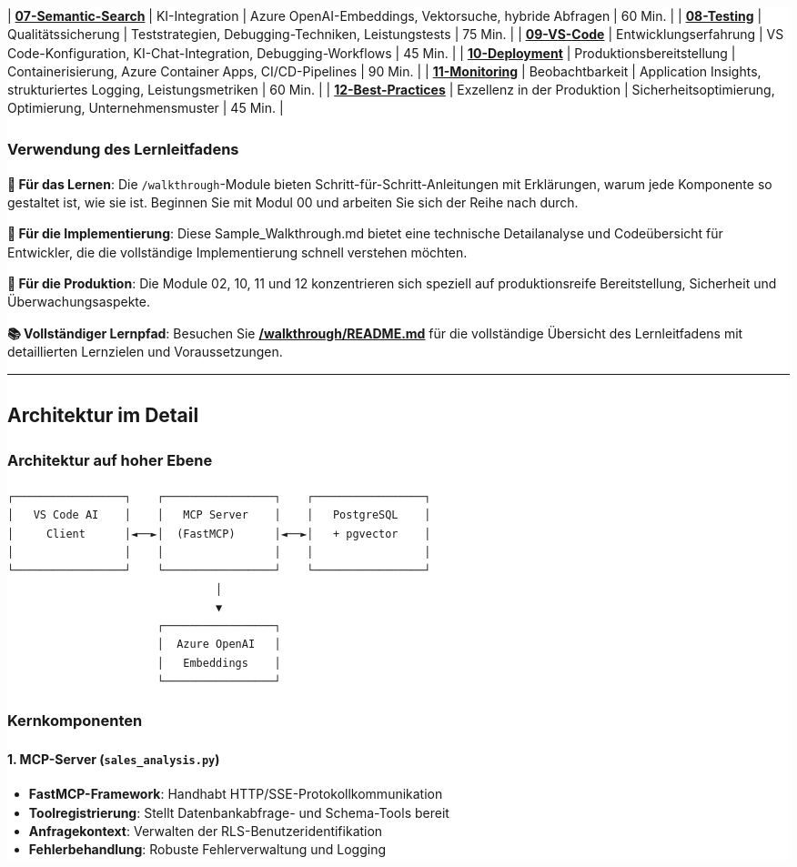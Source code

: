 | **[07-Semantic-Search](walkthrough/07-Semantic-Search/README.md)** | KI-Integration | Azure OpenAI-Embeddings, Vektorsuche, hybride Abfragen | 60 Min. |
| **[08-Testing](walkthrough/08-Testing/README.md)** | Qualitätssicherung | Teststrategien, Debugging-Techniken, Leistungstests | 75 Min. |
| **[09-VS-Code](walkthrough/09-VS-Code/README.md)** | Entwicklungserfahrung | VS Code-Konfiguration, KI-Chat-Integration, Debugging-Workflows | 45 Min. |
| **[10-Deployment](walkthrough/10-Deployment/README.md)** | Produktionsbereitstellung | Containerisierung, Azure Container Apps, CI/CD-Pipelines | 90 Min. |
| **[11-Monitoring](walkthrough/11-Monitoring/README.md)** | Beobachtbarkeit | Application Insights, strukturiertes Logging, Leistungsmetriken | 60 Min. |
| **[12-Best-Practices](walkthrough/12-Best-Practices/README.md)** | Exzellenz in der Produktion | Sicherheitsoptimierung, Optimierung, Unternehmensmuster | 45 Min. |

### Verwendung des Lernleitfadens

**📖 Für das Lernen**: Die `/walkthrough`-Module bieten Schritt-für-Schritt-Anleitungen mit Erklärungen, warum jede Komponente so gestaltet ist, wie sie ist. Beginnen Sie mit Modul 00 und arbeiten Sie sich der Reihe nach durch.

**🔧 Für die Implementierung**: Diese Sample_Walkthrough.md bietet eine technische Detailanalyse und Codeübersicht für Entwickler, die die vollständige Implementierung schnell verstehen möchten.

**🚀 Für die Produktion**: Die Module 02, 10, 11 und 12 konzentrieren sich speziell auf produktionsreife Bereitstellung, Sicherheit und Überwachungsaspekte.

**📚 Vollständiger Lernpfad**: Besuchen Sie **[/walkthrough/README.md](walkthrough/README.md)** für die vollständige Übersicht des Lernleitfadens mit detaillierten Lernzielen und Voraussetzungen.

---

## Architektur im Detail

### Architektur auf hoher Ebene

```
┌─────────────────┐    ┌─────────────────┐    ┌─────────────────┐
│   VS Code AI    │    │   MCP Server    │    │   PostgreSQL    │
│     Client      │◄──►│  (FastMCP)      │◄──►│   + pgvector    │
│                 │    │                 │    │                 │
└─────────────────┘    └─────────────────┘    └─────────────────┘
                                │
                                ▼
                       ┌─────────────────┐
                       │  Azure OpenAI   │
                       │   Embeddings    │
                       └─────────────────┘
```

### Kernkomponenten

#### 1. **MCP-Server (`sales_analysis.py`)**
- **FastMCP-Framework**: Handhabt HTTP/SSE-Protokollkommunikation
- **Toolregistrierung**: Stellt Datenbankabfrage- und Schema-Tools bereit
- **Anfragekontext**: Verwalten der RLS-Benutzeridentifikation
- **Fehlerbehandlung**: Robuste Fehlerverwaltung und Logging
